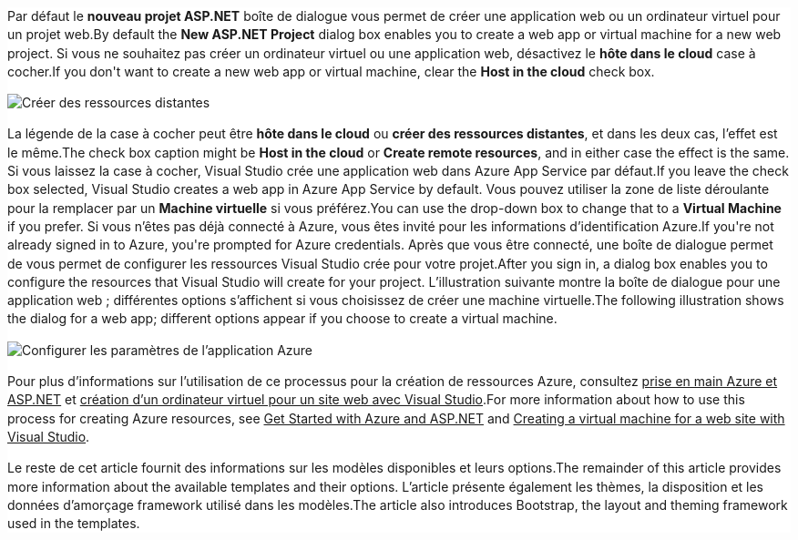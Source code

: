 <span data-ttu-id="08b10-148">Par défaut le **nouveau projet ASP.NET** boîte de dialogue vous permet de créer une application web ou un ordinateur virtuel pour un projet web.</span><span class="sxs-lookup"><span data-stu-id="08b10-148">By default the **New ASP.NET Project** dialog box enables you to create a web app or virtual machine for a new web project.</span></span> <span data-ttu-id="08b10-149">Si vous ne souhaitez pas créer un ordinateur virtuel ou une application web, désactivez le **hôte dans le cloud** case à cocher.</span><span class="sxs-lookup"><span data-stu-id="08b10-149">If you don't want to create a new web app or virtual machine, clear the **Host in the cloud** check box.</span></span>

![Créer des ressources distantes](creating-web-projects-in-visual-studio/_static/image8.png)

<span data-ttu-id="08b10-151">La légende de la case à cocher peut être **hôte dans le cloud** ou **créer des ressources distantes**, et dans les deux cas, l’effet est le même.</span><span class="sxs-lookup"><span data-stu-id="08b10-151">The check box caption might be **Host in the cloud** or **Create remote resources**, and in either case the effect is the same.</span></span> <span data-ttu-id="08b10-152">Si vous laissez la case à cocher, Visual Studio crée une application web dans Azure App Service par défaut.</span><span class="sxs-lookup"><span data-stu-id="08b10-152">If you leave the check box selected, Visual Studio creates a web app in Azure App Service by default.</span></span> <span data-ttu-id="08b10-153">Vous pouvez utiliser la zone de liste déroulante pour la remplacer par un **Machine virtuelle** si vous préférez.</span><span class="sxs-lookup"><span data-stu-id="08b10-153">You can use the drop-down box to change that to a **Virtual Machine** if you prefer.</span></span> <span data-ttu-id="08b10-154">Si vous n’êtes pas déjà connecté à Azure, vous êtes invité pour les informations d’identification Azure.</span><span class="sxs-lookup"><span data-stu-id="08b10-154">If you're not already signed in to Azure, you're prompted for Azure credentials.</span></span> <span data-ttu-id="08b10-155">Après que vous être connecté, une boîte de dialogue permet de vous permet de configurer les ressources Visual Studio crée pour votre projet.</span><span class="sxs-lookup"><span data-stu-id="08b10-155">After you sign in, a dialog box enables you to configure the resources that Visual Studio will create for your project.</span></span> <span data-ttu-id="08b10-156">L’illustration suivante montre la boîte de dialogue pour une application web ; différentes options s’affichent si vous choisissez de créer une machine virtuelle.</span><span class="sxs-lookup"><span data-stu-id="08b10-156">The following illustration shows the dialog for a web app; different options appear if you choose to create a virtual machine.</span></span>

![Configurer les paramètres de l’application Azure](creating-web-projects-in-visual-studio/_static/image9.png)

<span data-ttu-id="08b10-158">Pour plus d’informations sur l’utilisation de ce processus pour la création de ressources Azure, consultez [prise en main Azure et ASP.NET](https://docs.microsoft.com/azure/app-service-web/app-service-web-get-started-dotnet) et [création d’un ordinateur virtuel pour un site web avec Visual Studio](https://azure.microsoft.com/en-us/documentation/articles/virtual-machines-dotnet-create-visual-studio-powershell/).</span><span class="sxs-lookup"><span data-stu-id="08b10-158">For more information about how to use this process for creating Azure resources, see [Get Started with Azure and ASP.NET](https://docs.microsoft.com/azure/app-service-web/app-service-web-get-started-dotnet) and [Creating a virtual machine for a web site with Visual Studio](https://azure.microsoft.com/en-us/documentation/articles/virtual-machines-dotnet-create-visual-studio-powershell/).</span></span>

<span data-ttu-id="08b10-159">Le reste de cet article fournit des informations sur les modèles disponibles et leurs options.</span><span class="sxs-lookup"><span data-stu-id="08b10-159">The remainder of this article provides more information about the available templates and their options.</span></span> <span data-ttu-id="08b10-160">L’article présente également les thèmes, la disposition et les données d’amorçage framework utilisé dans les modèles.</span><span class="sxs-lookup"><span data-stu-id="08b10-160">The article also introduces Bootstrap, the layout and theming framework used in the templates.</span></span>
